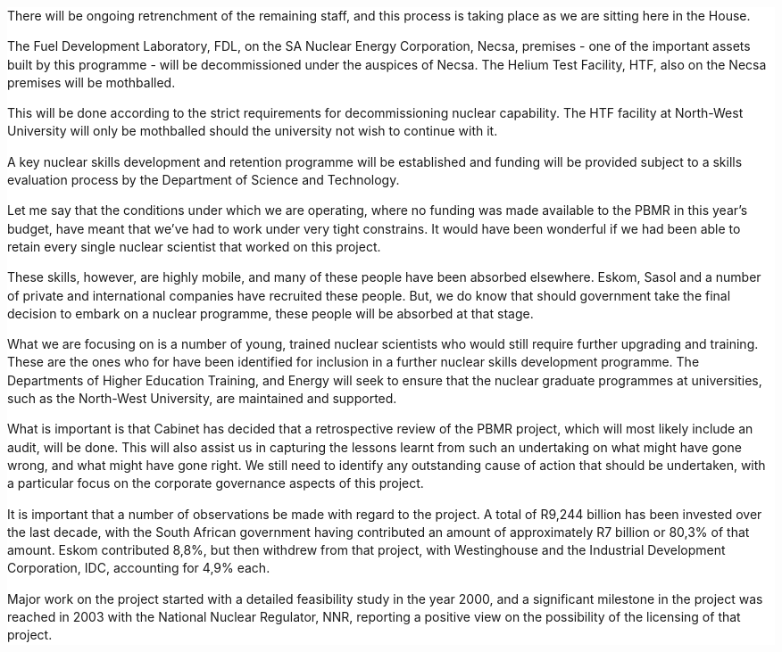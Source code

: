 There will be ongoing retrenchment of the remaining staff, and this process
is taking place as we are sitting here in the House.

The Fuel Development Laboratory, FDL, on the SA Nuclear Energy Corporation,
Necsa, premises - one of the important assets built by this programme -
will be decommissioned under the auspices of Necsa. The Helium Test
Facility, HTF, also on the Necsa premises will be mothballed.

This will be done according to the strict requirements for decommissioning
nuclear capability. The HTF facility at North-West University will only be
mothballed should the university not wish to continue with it.

A key nuclear skills development and retention programme will be
established and funding will be provided subject to a skills evaluation
process by the Department of Science and Technology.

Let me say that the conditions under which we are operating, where no
funding was made available to the PBMR in this year’s budget, have meant
that we’ve had to work under very tight constrains. It would have been
wonderful if we had been able to retain every single nuclear scientist that
worked on this project.

These skills, however, are highly mobile, and many of these people have
been absorbed elsewhere. Eskom, Sasol and a number of private and
international companies have recruited these people. But, we do know that
should government take the final decision to embark on a nuclear programme,
these people will be absorbed at that stage.

What we are focusing on is a number of young, trained nuclear scientists
who would still require further upgrading and training. These are the ones
who for have been identified for inclusion in a further nuclear skills
development programme. The Departments of Higher Education Training, and
Energy will seek to ensure that the nuclear graduate programmes at
universities, such as the North-West University, are maintained and
supported.

What is important is that Cabinet has decided that a retrospective review
of the PBMR project, which will most likely include an audit, will be done.
This will also assist us in capturing the lessons learnt from such an
undertaking on what might have gone wrong, and what might have gone right.
We still need to identify any outstanding cause of action that should be
undertaken, with a particular focus on the corporate governance aspects of
this project.

It is important that a number of observations be made with regard to the
project. A total of R9,244 billion has been invested over the last decade,
with the South African government having contributed an amount of
approximately R7 billion or 80,3% of that amount. Eskom contributed 8,8%,
but then withdrew from that project, with Westinghouse and the Industrial
Development Corporation, IDC, accounting for 4,9% each.

Major work on the project started with a detailed feasibility study in the
year 2000, and a significant milestone in the project was reached in 2003
with the National Nuclear Regulator, NNR, reporting a positive view on the
possibility of the licensing of that project.
